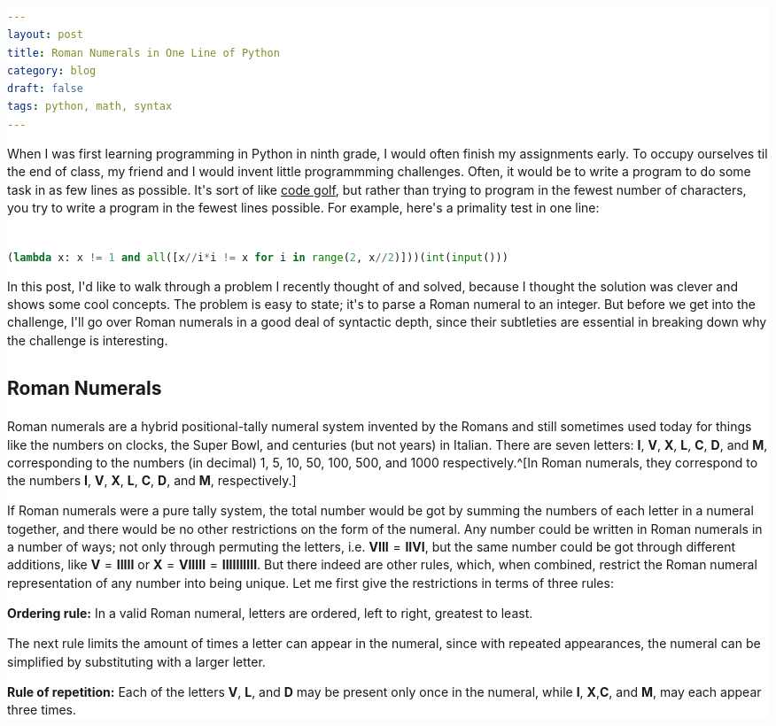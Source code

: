 ```yaml
---
layout: post
title: Roman Numerals in One Line of Python
category: blog
draft: false
tags: python, math, syntax
---
```

When I was first learning programming in Python in ninth grade, I would often finish my assignments early. To occupy ourselves til the end of class, my friend and I would invent little programmming challenges. Often, it would be to write a program to do some task in as few lines as possible. It's sort of like [code golf](https://codegolf.stackexchange.com/), but rather than trying to program in the fewest number of characters, you try to write a program in the fewest lines possible. For example, here's a primality test in one line:

```python

(lambda x: x != 1 and all([x//i*i != x for i in range(2, x//2)]))(int(input()))

```

In this post, I'd like to walk through a problem I recently thought of and solved, because I thought the solution was clever and shows some cool concepts. The problem is easy to state; it's to parse a Roman numeral to an integer. But before we get into the challenge, I'll go over Roman numerals in a good deal of syntactic depth, since their subtleties are essential in breaking down why the challenge is interesting.

## Roman Numerals

Roman numerals are a hybrid positional-tally numeral system invented by the Romans and still sometimes used today for things like the numbers on clocks, the Super Bowl, and centuries (but not years) in Italian. There are seven letters: $\mathbf{I}$, $\mathbf{V}$, $\mathbf{X}$, $\mathbf{L}$, $\mathbf{C}$, $\mathbf{D}$, and $\mathbf{M}$, corresponding to the numbers (in decimal) $1$, $5$, $10$, $50$, $100$, $500$, and $1000$ respectively.^[In Roman numerals, they correspond to the numbers $\mathbf{I}$, $\mathbf{V}$, $\mathbf{X}$, $\mathbf{L}$, $\mathbf{C}$, $\mathbf{D}$, and $\mathbf{M}$, respectively.]

If Roman numerals were a pure tally system, the total number would be got by summing the numbers of each letter in a numeral together, and there would be no other restrictions on the form of the numeral. Any number could be written in Roman numerals in a number of ways; not only through permuting the letters, i.e. $\mathbf{VIII} = \mathbf{IIVI}$, but the same number could be got through different additions, like $\mathbf{V}=\mathbf{IIIII}$ or $\mathbf{X}= \mathbf{VIIIII} = \mathbf{IIIIIIIIII}$. But there indeed are other rules, which, when combined, restrict the Roman numeral representation of any number into being unique. Let me first give the restrictions in terms of three rules:

__Ordering rule:__ In a valid Roman numeral, letters are ordered, left to right, greatest to least.

The next rule limits the amount of times a letter can appear in the numeral, since with repeated appearances, the numeral can be simplified by substituting with a larger letter.

__Rule of repetition:__ Each of the letters $\mathbf{V}$, $\mathbf{L}$, and $\mathbf{D}$ may be present only once in the numeral, while $\mathbf{I}$, $\mathbf{X}$,$\mathbf{C}$, and $\mathbf{M}$, may each appear three times.

